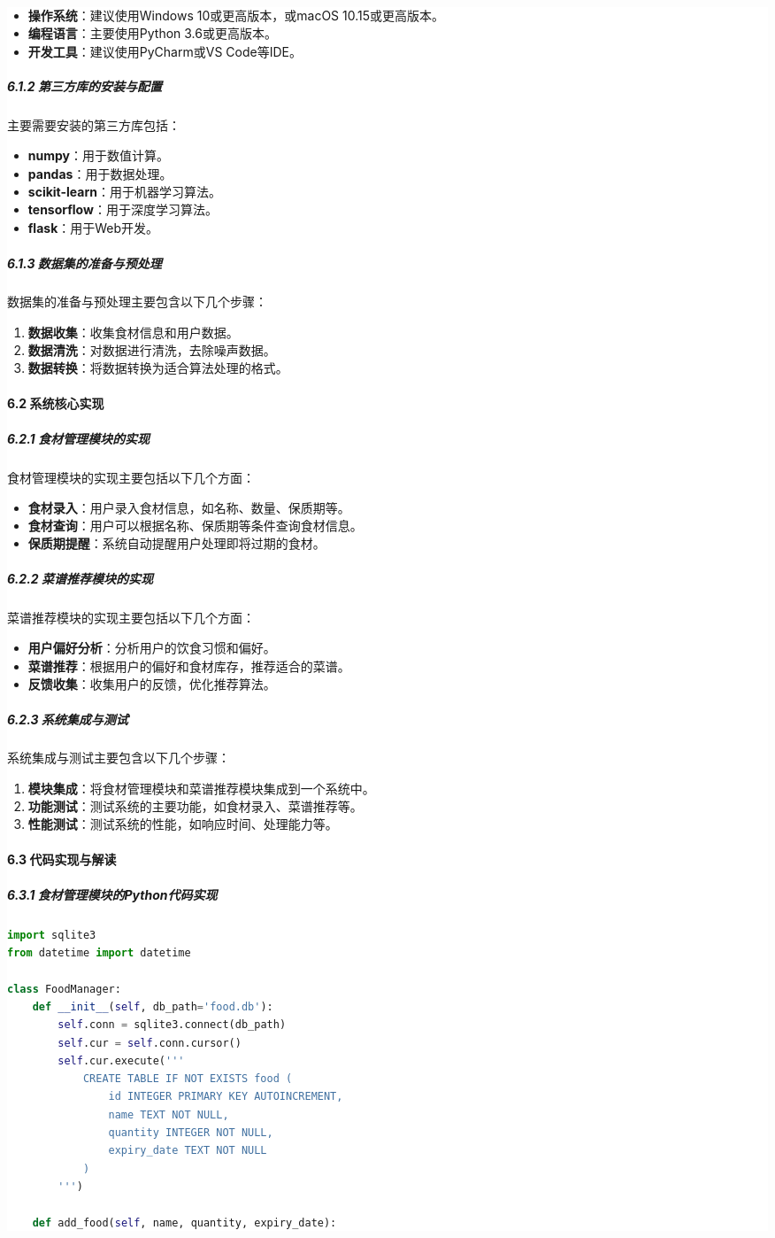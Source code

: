 - **操作系统**：建议使用Windows 10或更高版本，或macOS 10.15或更高版本。
- **编程语言**：主要使用Python 3.6或更高版本。
- **开发工具**：建议使用PyCharm或VS Code等IDE。

##### 6.1.2 第三方库的安装与配置

主要需要安装的第三方库包括：

- **numpy**：用于数值计算。
- **pandas**：用于数据处理。
- **scikit-learn**：用于机器学习算法。
- **tensorflow**：用于深度学习算法。
- **flask**：用于Web开发。

##### 6.1.3 数据集的准备与预处理

数据集的准备与预处理主要包含以下几个步骤：

1. **数据收集**：收集食材信息和用户数据。
2. **数据清洗**：对数据进行清洗，去除噪声数据。
3. **数据转换**：将数据转换为适合算法处理的格式。

#### 6.2 系统核心实现

##### 6.2.1 食材管理模块的实现

食材管理模块的实现主要包括以下几个方面：

- **食材录入**：用户录入食材信息，如名称、数量、保质期等。
- **食材查询**：用户可以根据名称、保质期等条件查询食材信息。
- **保质期提醒**：系统自动提醒用户处理即将过期的食材。

##### 6.2.2 菜谱推荐模块的实现

菜谱推荐模块的实现主要包括以下几个方面：

- **用户偏好分析**：分析用户的饮食习惯和偏好。
- **菜谱推荐**：根据用户的偏好和食材库存，推荐适合的菜谱。
- **反馈收集**：收集用户的反馈，优化推荐算法。

##### 6.2.3 系统集成与测试

系统集成与测试主要包含以下几个步骤：

1. **模块集成**：将食材管理模块和菜谱推荐模块集成到一个系统中。
2. **功能测试**：测试系统的主要功能，如食材录入、菜谱推荐等。
3. **性能测试**：测试系统的性能，如响应时间、处理能力等。

#### 6.3 代码实现与解读

##### 6.3.1 食材管理模块的Python代码实现

```python
import sqlite3
from datetime import datetime

class FoodManager:
    def __init__(self, db_path='food.db'):
        self.conn = sqlite3.connect(db_path)
        self.cur = self.conn.cursor()
        self.cur.execute('''
            CREATE TABLE IF NOT EXISTS food (
                id INTEGER PRIMARY KEY AUTOINCREMENT,
                name TEXT NOT NULL,
                quantity INTEGER NOT NULL,
                expiry_date TEXT NOT NULL
            )
        ''')
    
    def add_food(self, name, quantity, expiry_date):
```